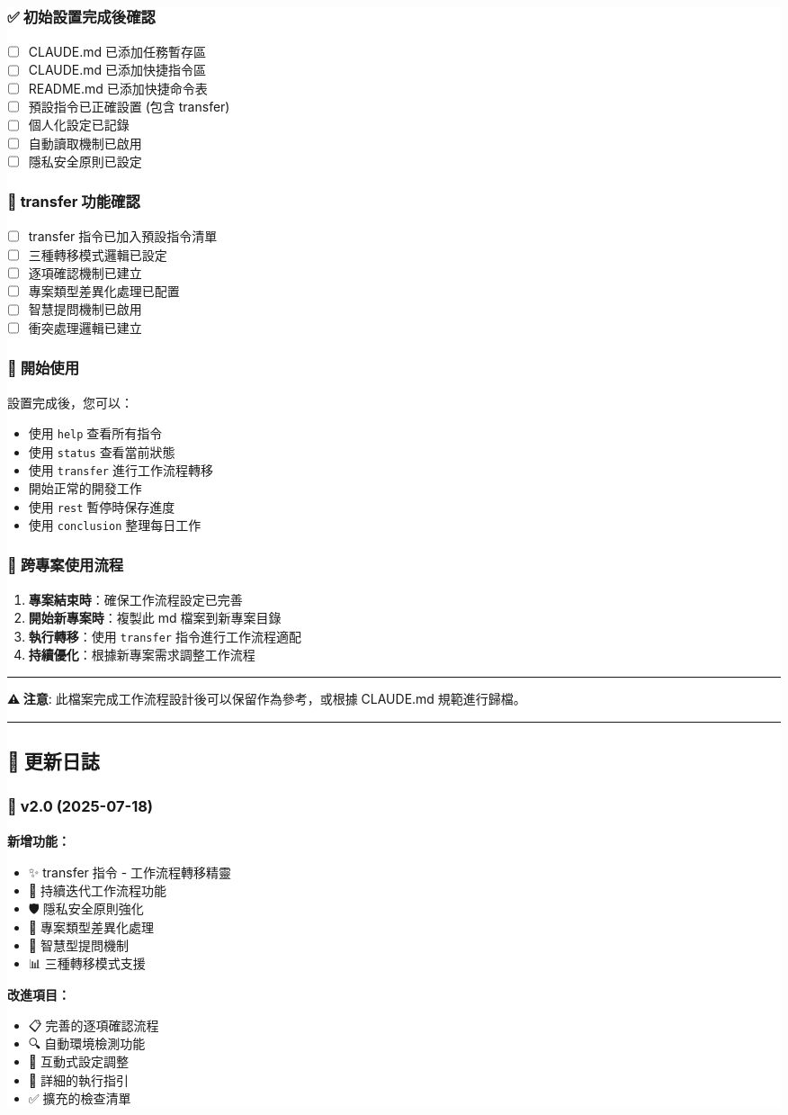 ### ✅ **初始設置完成後確認**
- [ ] CLAUDE.md 已添加任務暫存區
- [ ] CLAUDE.md 已添加快捷指令區
- [ ] README.md 已添加快捷命令表
- [ ] 預設指令已正確設置 (包含 transfer)
- [ ] 個人化設定已記錄
- [ ] 自動讀取機制已啟用
- [ ] 隱私安全原則已設定

### 🔄 **transfer 功能確認**
- [ ] transfer 指令已加入預設指令清單
- [ ] 三種轉移模式邏輯已設定
- [ ] 逐項確認機制已建立
- [ ] 專案類型差異化處理已配置
- [ ] 智慧提問機制已啟用
- [ ] 衝突處理邏輯已建立

### 🚀 **開始使用**
設置完成後，您可以：
- 使用 `help` 查看所有指令
- 使用 `status` 查看當前狀態
- 使用 `transfer` 進行工作流程轉移
- 開始正常的開發工作
- 使用 `rest` 暫停時保存進度
- 使用 `conclusion` 整理每日工作

### 🎯 **跨專案使用流程**
1. **專案結束時**：確保工作流程設定已完善
2. **開始新專案時**：複製此 md 檔案到新專案目錄
3. **執行轉移**：使用 `transfer` 指令進行工作流程適配
4. **持續優化**：根據新專案需求調整工作流程

---

**⚠️ 注意**: 此檔案完成工作流程設計後可以保留作為參考，或根據 CLAUDE.md 規範進行歸檔。

---

## 📝 更新日誌

### 🚀 **v2.0 (2025-07-18)**
**新增功能：**
- ✨ transfer 指令 - 工作流程轉移精靈
- 🔄 持續迭代工作流程功能
- 🛡️ 隱私安全原則強化
- 🎯 專案類型差異化處理
- 🤖 智慧型提問機制
- 📊 三種轉移模式支援

**改進項目：**
- 📋 完善的逐項確認流程
- 🔍 自動環境檢測功能
- 💬 互動式設定調整
- 📝 詳細的執行指引
- ✅ 擴充的檢查清單
